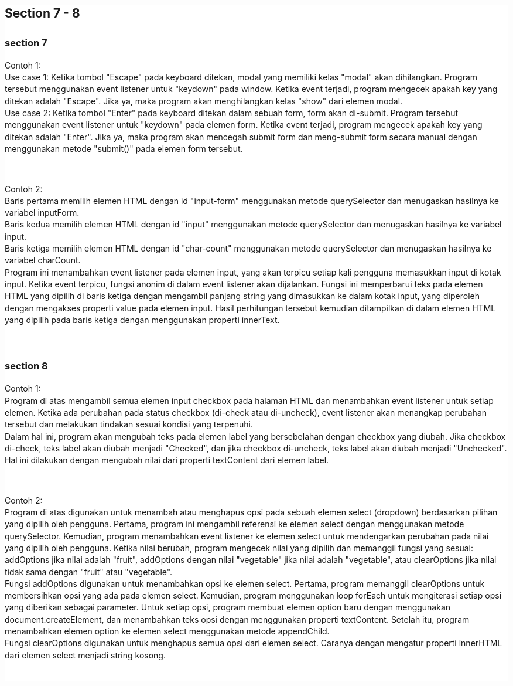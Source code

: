 
<h2>Section 7 - 8</h2>
<h3>section 7</h3>
<p>Contoh 1:<br>
Use case 1: Ketika tombol "Escape" pada keyboard ditekan, modal yang memiliki kelas "modal" akan dihilangkan. Program tersebut menggunakan event listener untuk "keydown" pada window. Ketika event terjadi, program mengecek apakah key yang ditekan adalah "Escape". Jika ya, maka program akan menghilangkan kelas "show" dari elemen modal.<br>
Use case 2: Ketika tombol "Enter" pada keyboard ditekan dalam sebuah form, form akan di-submit. Program tersebut menggunakan event listener untuk "keydown" pada elemen form. Ketika event terjadi, program mengecek apakah key yang ditekan adalah "Enter". Jika ya, maka program akan mencegah submit form dan meng-submit form secara manual dengan menggunakan metode "submit()" pada elemen form tersebut.</p>
<br>
<p>Contoh 2:<br>
Baris pertama memilih elemen HTML dengan id "input-form" menggunakan metode querySelector dan menugaskan hasilnya ke variabel inputForm.<br>
Baris kedua memilih elemen HTML dengan id "input" menggunakan metode querySelector dan menugaskan hasilnya ke variabel input.<br>
Baris ketiga memilih elemen HTML dengan id "char-count" menggunakan metode querySelector dan menugaskan hasilnya ke variabel charCount.<br>
Program ini menambahkan event listener pada elemen input, yang akan terpicu setiap kali pengguna memasukkan input di kotak input. Ketika event terpicu, fungsi anonim di dalam event listener akan dijalankan. Fungsi ini memperbarui teks pada elemen HTML yang dipilih di baris ketiga dengan mengambil panjang string yang dimasukkan ke dalam kotak input, yang diperoleh dengan mengakses properti value pada elemen input. Hasil perhitungan tersebut kemudian ditampilkan di dalam elemen HTML yang dipilih pada baris ketiga dengan menggunakan properti innerText.</p>
<br>

<h3>section 8</h3>
<p>Contoh 1:<br>
Program di atas mengambil semua elemen input checkbox pada halaman HTML dan menambahkan event listener untuk setiap elemen. Ketika ada perubahan pada status checkbox (di-check atau di-uncheck), event listener akan menangkap perubahan tersebut dan melakukan tindakan sesuai kondisi yang terpenuhi.<br>
Dalam hal ini, program akan mengubah teks pada elemen label yang bersebelahan dengan checkbox yang diubah. Jika checkbox di-check, teks label akan diubah menjadi "Checked", dan jika checkbox di-uncheck, teks label akan diubah menjadi "Unchecked". Hal ini dilakukan dengan mengubah nilai dari properti textContent dari elemen label.</p>
<br>
<p>Contoh 2:<br>
Program di atas digunakan untuk menambah atau menghapus opsi pada sebuah elemen select (dropdown) berdasarkan pilihan yang dipilih oleh pengguna. Pertama, program ini mengambil referensi ke elemen select dengan menggunakan metode querySelector. Kemudian, program menambahkan event listener ke elemen select untuk mendengarkan perubahan pada nilai yang dipilih oleh pengguna. Ketika nilai berubah, program mengecek nilai yang dipilih dan memanggil fungsi yang sesuai: addOptions jika nilai adalah "fruit", addOptions dengan nilai "vegetable" jika nilai adalah "vegetable", atau clearOptions jika nilai tidak sama dengan "fruit" atau "vegetable".<br>
Fungsi addOptions digunakan untuk menambahkan opsi ke elemen select. Pertama, program memanggil clearOptions untuk membersihkan opsi yang ada pada elemen select. Kemudian, program menggunakan loop forEach untuk mengiterasi setiap opsi yang diberikan sebagai parameter. Untuk setiap opsi, program membuat elemen option baru dengan menggunakan document.createElement, dan menambahkan teks opsi dengan menggunakan properti textContent. Setelah itu, program menambahkan elemen option ke elemen select menggunakan metode appendChild.<br>
Fungsi clearOptions digunakan untuk menghapus semua opsi dari elemen select. Caranya dengan mengatur properti innerHTML dari elemen select menjadi string kosong.</p>
<br>